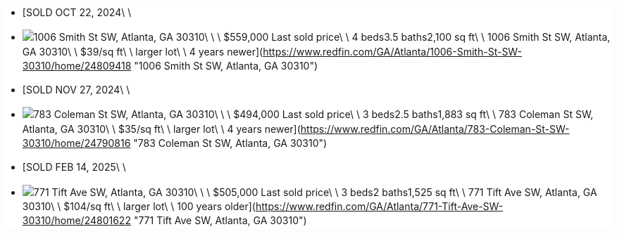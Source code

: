 - [SOLD OCT 22, 2024\\
\\
- ![](https://ssl.cdn-redfin.com/photo/82/bcsphoto/832/genBcs.7446832_0.jpg)1006 Smith St SW, Atlanta, GA 30310\\
\\
\\
$559,000 Last sold price\\
\\
4 beds3.5 baths2,100 sq ft\\
\\
1006 Smith St SW, Atlanta, GA 30310\\
\\
$39/sq ft\\
\\
larger lot\\
\\
4 years newer](https://www.redfin.com/GA/Atlanta/1006-Smith-St-SW-30310/home/24809418 "1006 Smith St SW, Atlanta, GA 30310")

- [SOLD NOV 27, 2024\\
\\
- ![](https://ssl.cdn-redfin.com/photo/82/bcsphoto/888/genBcs.7451888_1.jpg)783 Coleman St SW, Atlanta, GA 30310\\
\\
\\
$494,000 Last sold price\\
\\
3 beds2.5 baths1,883 sq ft\\
\\
783 Coleman St SW, Atlanta, GA 30310\\
\\
$35/sq ft\\
\\
larger lot\\
\\
4 years newer](https://www.redfin.com/GA/Atlanta/783-Coleman-St-SW-30310/home/24790816 "783 Coleman St SW, Atlanta, GA 30310")

- [SOLD FEB 14, 2025\\
\\
- ![](https://ssl.cdn-redfin.com/photo/82/bcsphoto/447/genBcs.7508447_0.jpg)771 Tift Ave SW, Atlanta, GA 30310\\
\\
\\
$505,000 Last sold price\\
\\
3 beds2 baths1,525 sq ft\\
\\
771 Tift Ave SW, Atlanta, GA 30310\\
\\
$104/sq ft\\
\\
larger lot\\
\\
100 years older](https://www.redfin.com/GA/Atlanta/771-Tift-Ave-SW-30310/home/24801622 "771 Tift Ave SW, Atlanta, GA 30310")
